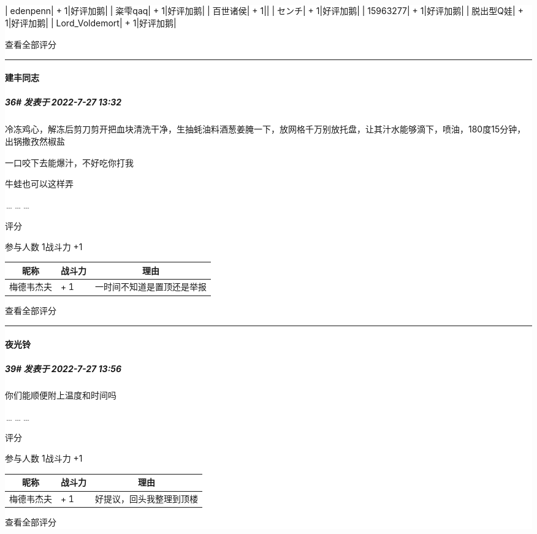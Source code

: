 | edenpenn| + 1|好评加鹅|
| 粢雫qaq| + 1|好评加鹅|
| 百世诸侯| + 1||
| センチ| + 1|好评加鹅|
| 15963277| + 1|好评加鹅|
| 脱出型Q娃| + 1|好评加鹅|
| Lord_Voldemort| + 1|好评加鹅|

查看全部评分

*****

####  建丰同志  
##### 36#       发表于 2022-7-27 13:32

冷冻鸡心，解冻后剪刀剪开把血块清洗干净，生抽蚝油料酒葱姜腌一下，放网格千万别放托盘，让其汁水能够滴下，喷油，180度15分钟，出锅撒孜然椒盐

一口咬下去能爆汁，不好吃你打我

牛蛙也可以这样弄

﹍﹍﹍

评分

 参与人数 1战斗力 +1

|昵称|战斗力|理由|
|----|---|---|
| 梅德韦杰夫| + 1|一时间不知道是置顶还是举报|

查看全部评分

*****

####  夜光铃  
##### 39#       发表于 2022-7-27 13:56

你们能顺便附上温度和时间吗

﹍﹍﹍

评分

 参与人数 1战斗力 +1

|昵称|战斗力|理由|
|----|---|---|
| 梅德韦杰夫| + 1|好提议，回头我整理到顶楼|

查看全部评分
